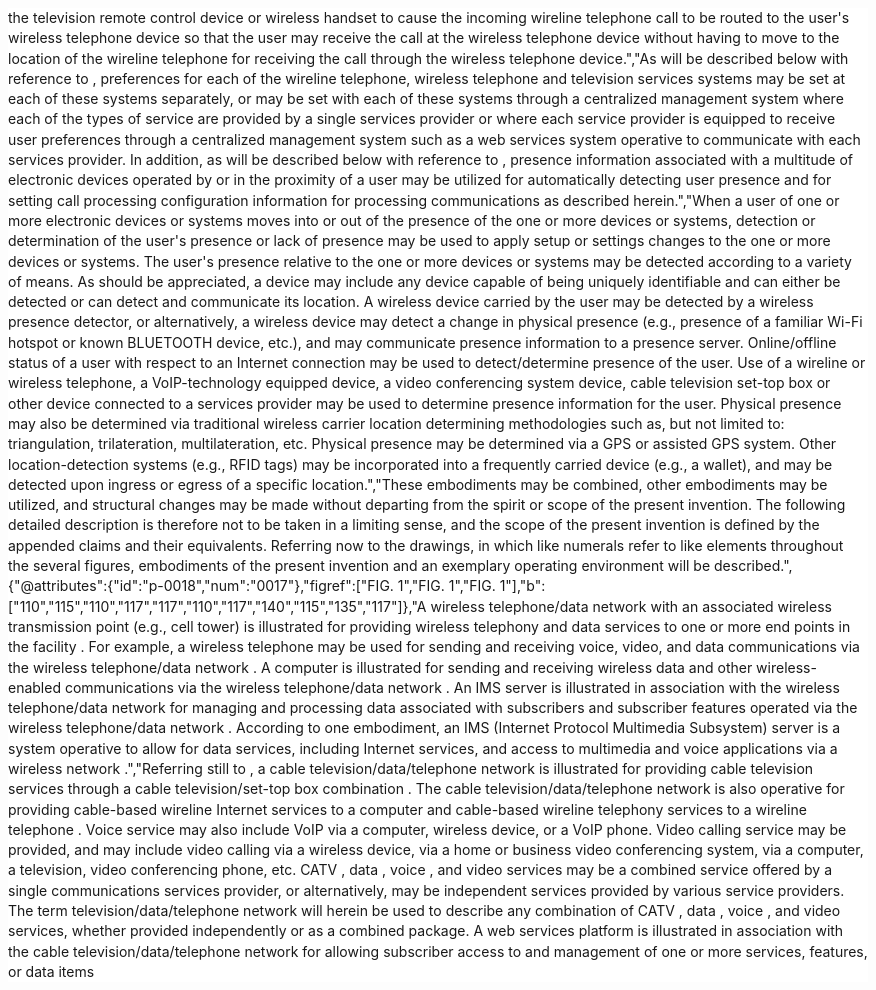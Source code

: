 the television remote control device or wireless handset to cause the incoming wireline telephone call to be routed to the user's wireless telephone device so that the user may receive the call at the wireless telephone device without having to move to the location of the wireline telephone for receiving the call through the wireless telephone device.","As will be described below with reference to , preferences for each of the wireline telephone, wireless telephone and television services systems may be set at each of these systems separately, or may be set with each of these systems through a centralized management system where each of the types of service are provided by a single services provider or where each service provider is equipped to receive user preferences through a centralized management system such as a web services system operative to communicate with each services provider. In addition, as will be described below with reference to , presence information associated with a multitude of electronic devices operated by or in the proximity of a user may be utilized for automatically detecting user presence and for setting call processing configuration information for processing communications as described herein.","When a user of one or more electronic devices or systems moves into or out of the presence of the one or more devices or systems, detection or determination of the user's presence or lack of presence may be used to apply setup or settings changes to the one or more devices or systems. The user's presence relative to the one or more devices or systems may be detected according to a variety of means. As should be appreciated, a device may include any device capable of being uniquely identifiable and can either be detected or can detect and communicate its location. A wireless device carried by the user may be detected by a wireless presence detector, or alternatively, a wireless device may detect a change in physical presence (e.g., presence of a familiar Wi-Fi hotspot or known BLUETOOTH device, etc.), and may communicate presence information to a presence server. Online\/offline status of a user with respect to an Internet connection may be used to detect\/determine presence of the user. Use of a wireline or wireless telephone, a VoIP-technology equipped device, a video conferencing system device, cable television set-top box or other device connected to a services provider may be used to determine presence information for the user. Physical presence may also be determined via traditional wireless carrier location determining methodologies such as, but not limited to: triangulation, trilateration, multilateration, etc. Physical presence may be determined via a GPS or assisted GPS system. Other location-detection systems (e.g., RFID tags) may be incorporated into a frequently carried device (e.g., a wallet), and may be detected upon ingress or egress of a specific location.","These embodiments may be combined, other embodiments may be utilized, and structural changes may be made without departing from the spirit or scope of the present invention. The following detailed description is therefore not to be taken in a limiting sense, and the scope of the present invention is defined by the appended claims and their equivalents. Referring now to the drawings, in which like numerals refer to like elements throughout the several figures, embodiments of the present invention and an exemplary operating environment will be described.",{"@attributes":{"id":"p-0018","num":"0017"},"figref":["FIG. 1","FIG. 1","FIG. 1"],"b":["110","115","110","117","117","110","117","140","115","135","117"]},"A wireless telephone\/data network  with an associated wireless transmission point  (e.g., cell tower) is illustrated for providing wireless telephony and data services to one or more end points in the facility . For example, a wireless telephone  may be used for sending and receiving voice, video, and data communications via the wireless telephone\/data network . A computer  is illustrated for sending and receiving wireless data and other wireless-enabled communications via the wireless telephone\/data network . An IMS server  is illustrated in association with the wireless telephone\/data network  for managing and processing data associated with subscribers and subscriber features operated via the wireless telephone\/data network . According to one embodiment, an IMS (Internet Protocol Multimedia Subsystem) server is a system operative to allow for data services, including Internet services, and access to multimedia and voice applications via a wireless network .","Referring still to , a cable television\/data\/telephone network  is illustrated for providing cable television services  through a cable television\/set-top box combination . The cable television\/data\/telephone network  is also operative for providing cable-based wireline Internet services  to a computer  and cable-based wireline telephony services  to a wireline telephone . Voice service may also include VoIP via a computer, wireless device, or a VoIP phone. Video calling service  may be provided, and may include video calling via a wireless device, via a home or business video conferencing system, via a computer, a television, video conferencing phone, etc. CATV , data , voice , and video  services may be a combined service offered by a single communications services provider, or alternatively, may be independent services provided by various service providers. The term television\/data\/telephone network  will herein be used to describe any combination of CATV , data , voice , and video  services, whether provided independently or as a combined package. A web services platform  is illustrated in association with the cable television\/data\/telephone network  for allowing subscriber access to and management of one or more services, features, or data items